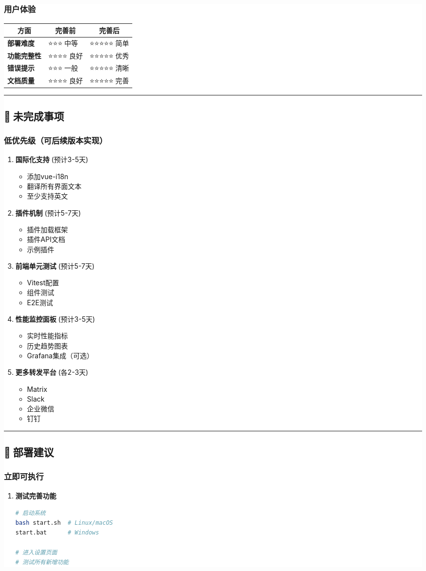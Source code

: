 ### 用户体验

| 方面 | 完善前 | 完善后 |
|------|--------|--------|
| **部署难度** | ⭐⭐⭐ 中等 | ⭐⭐⭐⭐⭐ 简单 |
| **功能完整性** | ⭐⭐⭐⭐ 良好 | ⭐⭐⭐⭐⭐ 优秀 |
| **错误提示** | ⭐⭐⭐ 一般 | ⭐⭐⭐⭐⭐ 清晰 |
| **文档质量** | ⭐⭐⭐⭐ 良好 | ⭐⭐⭐⭐⭐ 完善 |

---

## 🎯 未完成事项

### 低优先级（可后续版本实现）

1. **国际化支持** (预计3-5天)
   - 添加vue-i18n
   - 翻译所有界面文本
   - 至少支持英文

2. **插件机制** (预计5-7天)
   - 插件加载框架
   - 插件API文档
   - 示例插件

3. **前端单元测试** (预计5-7天)
   - Vitest配置
   - 组件测试
   - E2E测试

4. **性能监控面板** (预计3-5天)
   - 实时性能指标
   - 历史趋势图表
   - Grafana集成（可选）

5. **更多转发平台** (各2-3天)
   - Matrix
   - Slack
   - 企业微信
   - 钉钉

---

## 🚀 部署建议

### 立即可执行

1. **测试完善功能**
   ```bash
   # 启动系统
   bash start.sh  # Linux/macOS
   start.bat      # Windows
   
   # 进入设置页面
   # 测试所有新增功能
   ```
